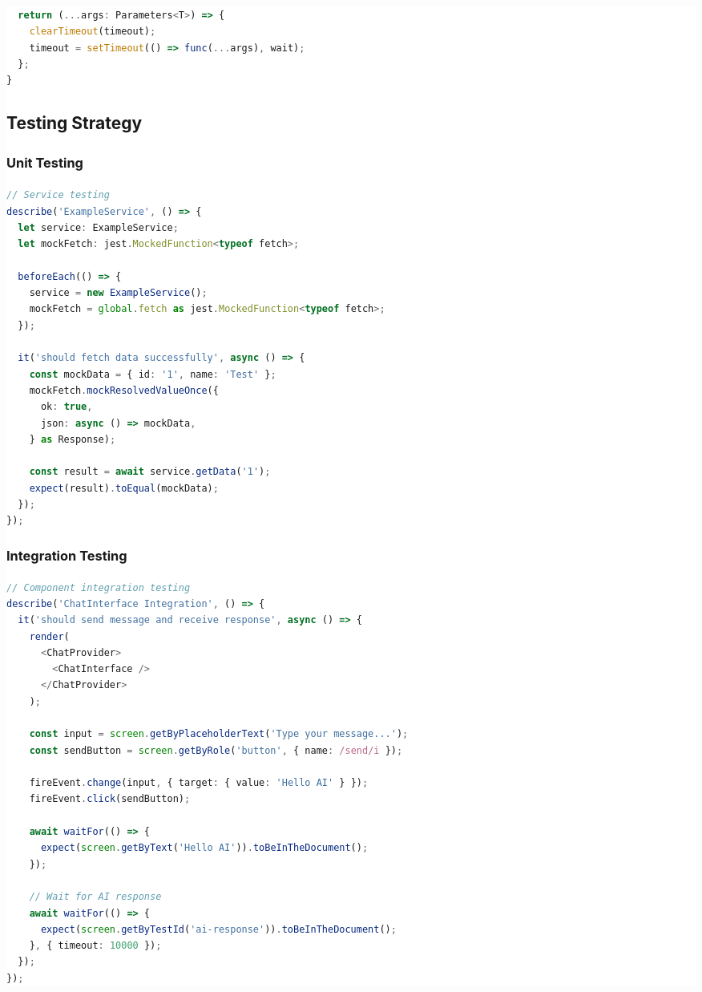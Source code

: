 ```typescript
  return (...args: Parameters<T>) => {
    clearTimeout(timeout);
    timeout = setTimeout(() => func(...args), wait);
  };
}
```

## Testing Strategy

### Unit Testing
```typescript
// Service testing
describe('ExampleService', () => {
  let service: ExampleService;
  let mockFetch: jest.MockedFunction<typeof fetch>;

  beforeEach(() => {
    service = new ExampleService();
    mockFetch = global.fetch as jest.MockedFunction<typeof fetch>;
  });

  it('should fetch data successfully', async () => {
    const mockData = { id: '1', name: 'Test' };
    mockFetch.mockResolvedValueOnce({
      ok: true,
      json: async () => mockData,
    } as Response);

    const result = await service.getData('1');
    expect(result).toEqual(mockData);
  });
});
```

### Integration Testing
```typescript
// Component integration testing
describe('ChatInterface Integration', () => {
  it('should send message and receive response', async () => {
    render(
      <ChatProvider>
        <ChatInterface />
      </ChatProvider>
    );

    const input = screen.getByPlaceholderText('Type your message...');
    const sendButton = screen.getByRole('button', { name: /send/i });

    fireEvent.change(input, { target: { value: 'Hello AI' } });
    fireEvent.click(sendButton);

    await waitFor(() => {
      expect(screen.getByText('Hello AI')).toBeInTheDocument();
    });

    // Wait for AI response
    await waitFor(() => {
      expect(screen.getByTestId('ai-response')).toBeInTheDocument();
    }, { timeout: 10000 });
  });
});
```
